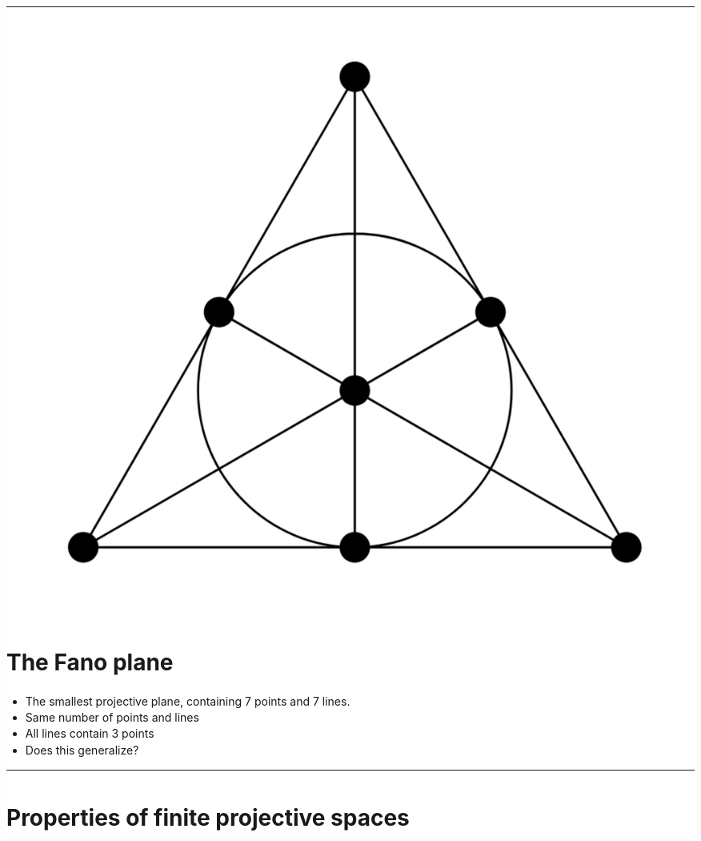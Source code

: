 
---
![bg w:400 right:35%](fano.png)
# The Fano plane

- The smallest projective plane, containing 7 points and 7 lines.
- Same number of points and lines
- All lines contain 3 points
- Does this generalize?



---

# Properties of finite projective spaces
